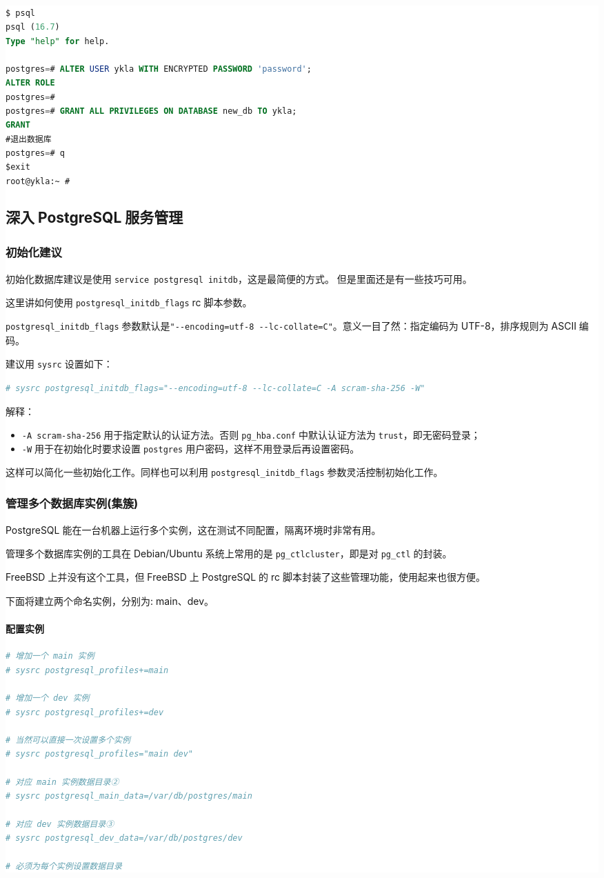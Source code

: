 ```sql
$ psql
psql (16.7)
Type "help" for help.

postgres=# ALTER USER ykla WITH ENCRYPTED PASSWORD 'password';
ALTER ROLE
postgres=#
postgres=# GRANT ALL PRIVILEGES ON DATABASE new_db TO ykla;
GRANT
#退出数据库
postgres=# q
$exit
root@ykla:~ #
```

## 深入 PostgreSQL 服务管理

### 初始化建议

初始化数据库建议是使用 `service postgresql initdb`，这是最简便的方式。 但是里面还是有一些技巧可用。

这里讲如何使用 `postgresql_initdb_flags` rc 脚本参数。

`postgresql_initdb_flags` 参数默认是`"--encoding=utf-8 --lc-collate=C"`。意义一目了然：指定编码为 UTF-8，排序规则为 ASCII 编码。

建议用 `sysrc` 设置如下：

```sh
# sysrc postgresql_initdb_flags="--encoding=utf-8 --lc-collate=C -A scram-sha-256 -W"
```

解释：

- `-A scram-sha-256` 用于指定默认的认证方法。否则 `pg_hba.conf` 中默认认证方法为 `trust`，即无密码登录；
- `-W` 用于在初始化时要求设置 `postgres` 用户密码，这样不用登录后再设置密码。

这样可以简化一些初始化工作。同样也可以利用 `postgresql_initdb_flags` 参数灵活控制初始化工作。

### 管理多个数据库实例(集簇)

PostgreSQL 能在一台机器上运行多个实例，这在测试不同配置，隔离环境时非常有用。

管理多个数据库实例的工具在 Debian/Ubuntu 系统上常用的是 `pg_ctlcluster`，即是对 `pg_ctl` 的封装。

FreeBSD 上并没有这个工具，但 FreeBSD 上 PostgreSQL 的 rc 脚本封装了这些管理功能，使用起来也很方便。

下面将建立两个命名实例，分别为: main、dev。

#### 配置实例

```sh
# 增加一个 main 实例
# sysrc postgresql_profiles+=main  

# 增加一个 dev 实例  
# sysrc postgresql_profiles+=dev  

# 当然可以直接一次设置多个实例  
# sysrc postgresql_profiles="main dev"  

# 对应 main 实例数据目录②
# sysrc postgresql_main_data=/var/db/postgres/main  

# 对应 dev 实例数据目录③ 
# sysrc postgresql_dev_data=/var/db/postgres/dev  

# 必须为每个实例设置数据目录  
```